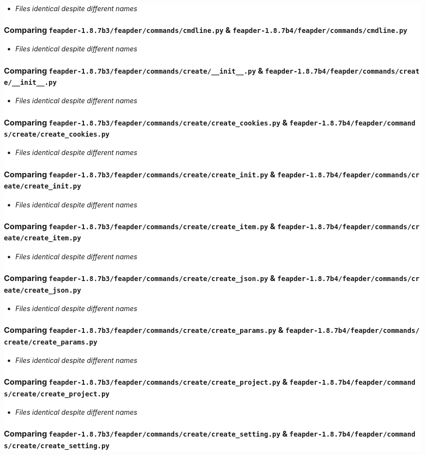  * *Files identical despite different names*

### Comparing `feapder-1.8.7b3/feapder/commands/cmdline.py` & `feapder-1.8.7b4/feapder/commands/cmdline.py`

 * *Files identical despite different names*

### Comparing `feapder-1.8.7b3/feapder/commands/create/__init__.py` & `feapder-1.8.7b4/feapder/commands/create/__init__.py`

 * *Files identical despite different names*

### Comparing `feapder-1.8.7b3/feapder/commands/create/create_cookies.py` & `feapder-1.8.7b4/feapder/commands/create/create_cookies.py`

 * *Files identical despite different names*

### Comparing `feapder-1.8.7b3/feapder/commands/create/create_init.py` & `feapder-1.8.7b4/feapder/commands/create/create_init.py`

 * *Files identical despite different names*

### Comparing `feapder-1.8.7b3/feapder/commands/create/create_item.py` & `feapder-1.8.7b4/feapder/commands/create/create_item.py`

 * *Files identical despite different names*

### Comparing `feapder-1.8.7b3/feapder/commands/create/create_json.py` & `feapder-1.8.7b4/feapder/commands/create/create_json.py`

 * *Files identical despite different names*

### Comparing `feapder-1.8.7b3/feapder/commands/create/create_params.py` & `feapder-1.8.7b4/feapder/commands/create/create_params.py`

 * *Files identical despite different names*

### Comparing `feapder-1.8.7b3/feapder/commands/create/create_project.py` & `feapder-1.8.7b4/feapder/commands/create/create_project.py`

 * *Files identical despite different names*

### Comparing `feapder-1.8.7b3/feapder/commands/create/create_setting.py` & `feapder-1.8.7b4/feapder/commands/create/create_setting.py`
